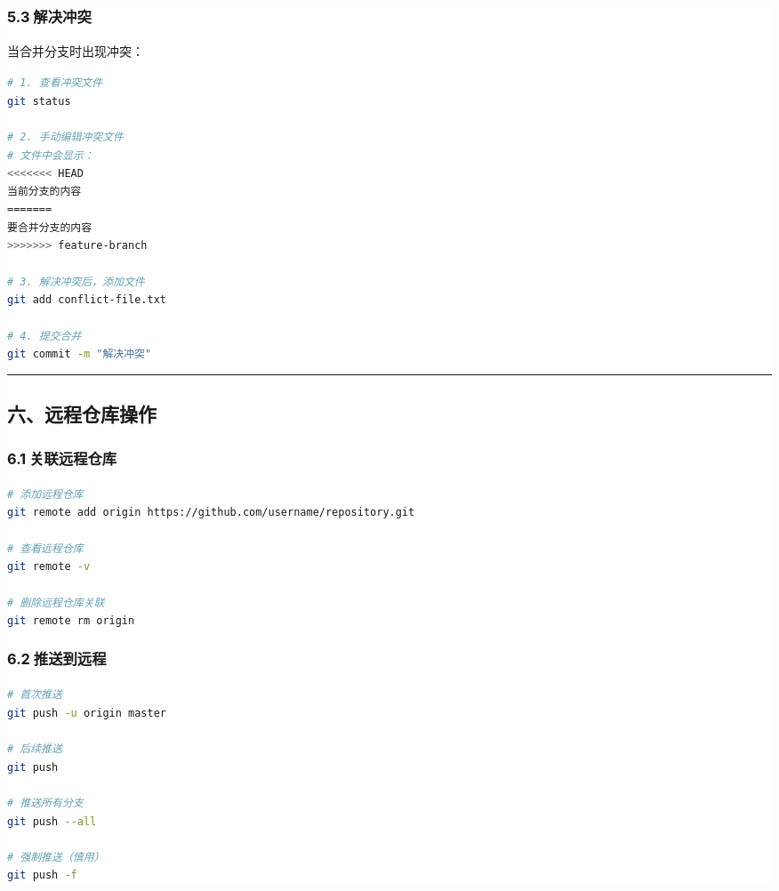 ### 5.3 解决冲突

当合并分支时出现冲突：

```bash
# 1. 查看冲突文件
git status

# 2. 手动编辑冲突文件
# 文件中会显示：
<<<<<<< HEAD
当前分支的内容
=======
要合并分支的内容
>>>>>>> feature-branch

# 3. 解决冲突后，添加文件
git add conflict-file.txt

# 4. 提交合并
git commit -m "解决冲突"
```

---

## 六、远程仓库操作

### 6.1 关联远程仓库

```bash
# 添加远程仓库
git remote add origin https://github.com/username/repository.git

# 查看远程仓库
git remote -v

# 删除远程仓库关联
git remote rm origin
```

### 6.2 推送到远程

```bash
# 首次推送
git push -u origin master

# 后续推送
git push

# 推送所有分支
git push --all

# 强制推送（慎用）
git push -f
```
